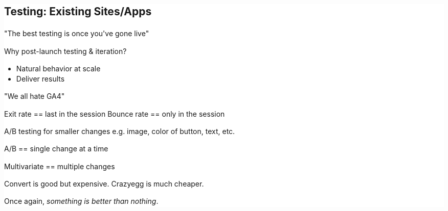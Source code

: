 ## Testing: Existing Sites/Apps

"The best testing is once you've gone live"

Why post-launch testing & iteration?
- Natural behavior at scale
- Deliver results

"We all hate GA4"

Exit rate == last in the session
Bounce rate == only in the session

A/B testing for smaller changes e.g. image, color of button, text, etc.

A/B == single change at a time

Multivariate == multiple changes

Convert is good but expensive. Crazyegg is much cheaper.

Once again, _something is better than nothing_.

